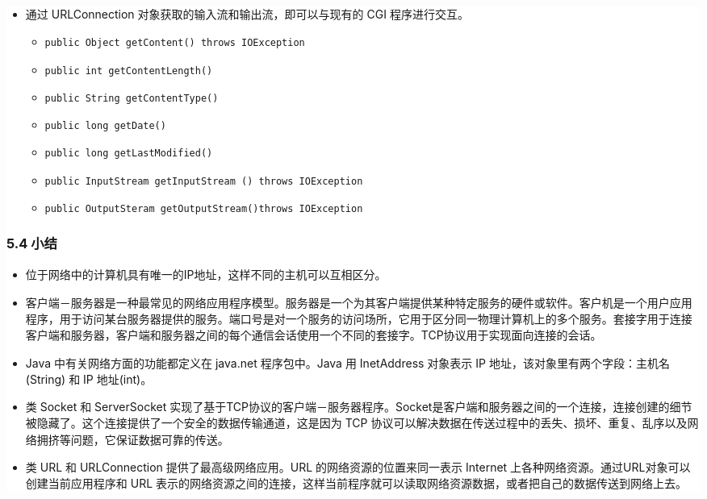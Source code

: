 - 通过 URLConnection 对象获取的输入流和输出流，即可以与现有的 CGI 程序进行交互。
  - `public Object getContent() throws IOException`

  - `public int getContentLength()`
  - `public String getContentType()`
  - `public long getDate()`
  - `public long getLastModified()`
  - `public InputStream getInputStream () throws IOException`
  - `public OutputSteram getOutputStream()throws IOException`

### 5.4 小结

- 位于网络中的计算机具有唯一的IP地址，这样不同的主机可以互相区分。

- 客户端－服务器是一种最常见的网络应用程序模型。服务器是一个为其客户端提供某种特定服务的硬件或软件。客户机是一个用户应用程序，用于访问某台服务器提供的服务。端口号是对一个服务的访问场所，它用于区分同一物理计算机上的多个服务。套接字用于连接客户端和服务器，客户端和服务器之间的每个通信会话使用一个不同的套接字。TCP协议用于实现面向连接的会话。

- Java 中有关网络方面的功能都定义在 java.net 程序包中。Java 用 InetAddress 对象表示 IP 地址，该对象里有两个字段：主机名(String) 和 IP 地址(int)。

- 类 Socket 和 ServerSocket 实现了基于TCP协议的客户端－服务器程序。Socket是客户端和服务器之间的一个连接，连接创建的细节被隐藏了。这个连接提供了一个安全的数据传输通道，这是因为 TCP 协议可以解决数据在传送过程中的丢失、损坏、重复、乱序以及网络拥挤等问题，它保证数据可靠的传送。

- 类 URL 和 URLConnection 提供了最高级网络应用。URL 的网络资源的位置来同一表示 Internet 上各种网络资源。通过URL对象可以创建当前应用程序和 URL 表示的网络资源之间的连接，这样当前程序就可以读取网络资源数据，或者把自己的数据传送到网络上去。

